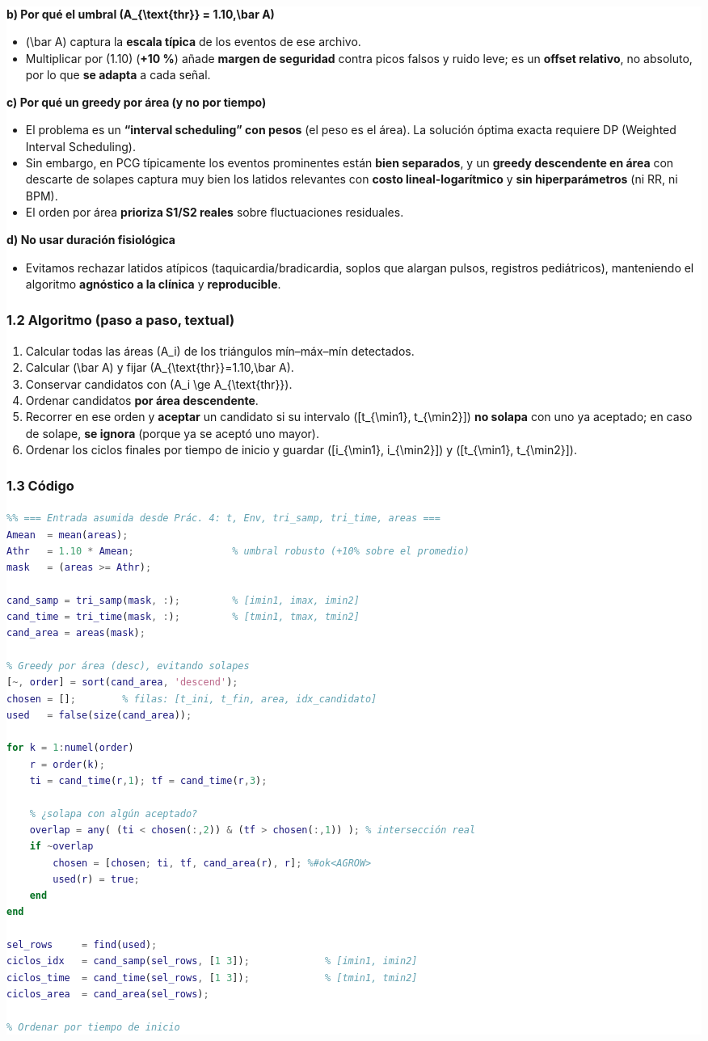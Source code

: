 **b) Por qué el umbral (A_{\text{thr}} = 1.10,\bar A)**

* (\bar A) captura la **escala típica** de los eventos de ese archivo.
* Multiplicar por (1.10) (**+10 %**) añade **margen de seguridad** contra picos falsos y ruido leve; es un **offset relativo**, no absoluto, por lo que **se adapta** a cada señal.

**c) Por qué un greedy por área (y no por tiempo)**

* El problema es un **“interval scheduling” con pesos** (el peso es el área). La solución óptima exacta requiere DP (Weighted Interval Scheduling).
* Sin embargo, en PCG típicamente los eventos prominentes están **bien separados**, y un **greedy descendente en área** con descarte de solapes captura muy bien los latidos relevantes con **costo lineal-logarítmico** y **sin hiperparámetros** (ni RR, ni BPM).
* El orden por área **prioriza S1/S2 reales** sobre fluctuaciones residuales.

**d) No usar duración fisiológica**

* Evitamos rechazar latidos atípicos (taquicardia/bradicardia, soplos que alargan pulsos, registros pediátricos), manteniendo el algoritmo **agnóstico a la clínica** y **reproducible**.

### 1.2 Algoritmo (paso a paso, textual)

1. Calcular todas las áreas (A_i) de los triángulos mín–máx–mín detectados.
2. Calcular (\bar A) y fijar (A_{\text{thr}}=1.10,\bar A).
3. Conservar candidatos con (A_i \ge A_{\text{thr}}).
4. Ordenar candidatos **por área descendente**.
5. Recorrer en ese orden y **aceptar** un candidato si su intervalo ([t_{\min1}, t_{\min2}]) **no solapa** con uno ya aceptado; en caso de solape, **se ignora** (porque ya se aceptó uno mayor).
6. Ordenar los ciclos finales por tiempo de inicio y guardar ([i_{\min1}, i_{\min2}]) y ([t_{\min1}, t_{\min2}]).

### 1.3 Código

```matlab
%% === Entrada asumida desde Prác. 4: t, Env, tri_samp, tri_time, areas ===
Amean  = mean(areas);
Athr   = 1.10 * Amean;                 % umbral robusto (+10% sobre el promedio)
mask   = (areas >= Athr);

cand_samp = tri_samp(mask, :);         % [imin1, imax, imin2]
cand_time = tri_time(mask, :);         % [tmin1, tmax, tmin2]
cand_area = areas(mask);

% Greedy por área (desc), evitando solapes
[~, order] = sort(cand_area, 'descend');
chosen = [];        % filas: [t_ini, t_fin, area, idx_candidato]
used   = false(size(cand_area));

for k = 1:numel(order)
    r = order(k);
    ti = cand_time(r,1); tf = cand_time(r,3);

    % ¿solapa con algún aceptado?
    overlap = any( (ti < chosen(:,2)) & (tf > chosen(:,1)) ); % intersección real
    if ~overlap
        chosen = [chosen; ti, tf, cand_area(r), r]; %#ok<AGROW>
        used(r) = true;
    end
end

sel_rows     = find(used);
ciclos_idx   = cand_samp(sel_rows, [1 3]);             % [imin1, imin2]
ciclos_time  = cand_time(sel_rows, [1 3]);             % [tmin1, tmin2]
ciclos_area  = cand_area(sel_rows);

% Ordenar por tiempo de inicio
```